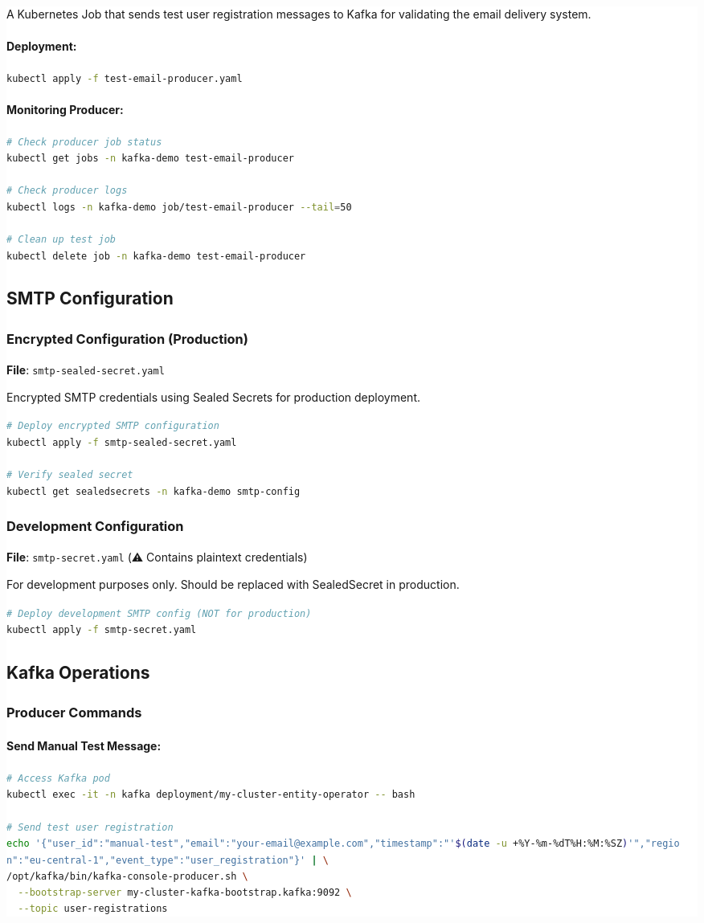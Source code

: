 A Kubernetes Job that sends test user registration messages to Kafka for validating the email delivery system.

#### Deployment:
```bash
kubectl apply -f test-email-producer.yaml
```

#### Monitoring Producer:
```bash
# Check producer job status
kubectl get jobs -n kafka-demo test-email-producer

# Check producer logs
kubectl logs -n kafka-demo job/test-email-producer --tail=50

# Clean up test job
kubectl delete job -n kafka-demo test-email-producer
```

## SMTP Configuration

### Encrypted Configuration (Production)

**File**: `smtp-sealed-secret.yaml`

Encrypted SMTP credentials using Sealed Secrets for production deployment.

```bash
# Deploy encrypted SMTP configuration
kubectl apply -f smtp-sealed-secret.yaml

# Verify sealed secret
kubectl get sealedsecrets -n kafka-demo smtp-config
```

### Development Configuration

**File**: `smtp-secret.yaml` (⚠️ Contains plaintext credentials)

For development purposes only. Should be replaced with SealedSecret in production.

```bash
# Deploy development SMTP config (NOT for production)
kubectl apply -f smtp-secret.yaml
```

## Kafka Operations

### Producer Commands

#### Send Manual Test Message:
```bash
# Access Kafka pod
kubectl exec -it -n kafka deployment/my-cluster-entity-operator -- bash

# Send test user registration
echo '{"user_id":"manual-test","email":"your-email@example.com","timestamp":"'$(date -u +%Y-%m-%dT%H:%M:%SZ)'","region":"eu-central-1","event_type":"user_registration"}' | \
/opt/kafka/bin/kafka-console-producer.sh \
  --bootstrap-server my-cluster-kafka-bootstrap.kafka:9092 \
  --topic user-registrations
```

